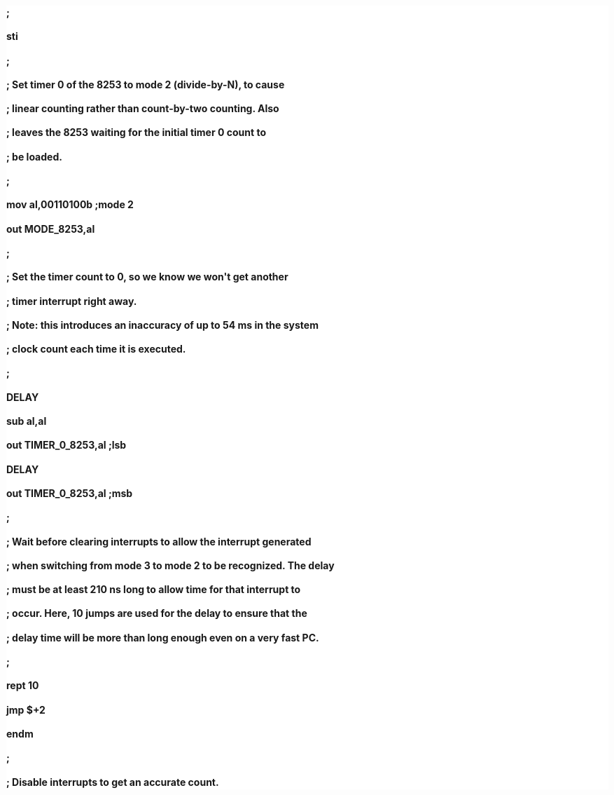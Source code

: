 **;**

**sti**

**;**

**; Set timer 0 of the 8253 to mode 2 (divide-by-N), to cause**

**; linear counting rather than count-by-two counting. Also**

**; leaves the 8253 waiting for the initial timer 0 count to**

**; be loaded.**

**;**

**mov al,00110100b ;mode 2**

**out MODE\_8253,al**

**;**

**; Set the timer count to 0, so we know we won't get another**

**; timer interrupt right away.**

**; Note: this introduces an inaccuracy of up to 54 ms in the system**

**; clock count each time it is executed.**

**;**

**DELAY**

**sub al,al**

**out TIMER\_0\_8253,al ;lsb**

**DELAY**

**out TIMER\_0\_8253,al ;msb**

**;**

**; Wait before clearing interrupts to allow the interrupt generated**

**; when switching from mode 3 to mode 2 to be recognized. The delay**

**; must be at least 210 ns long to allow time for that interrupt to**

**; occur. Here, 10 jumps are used for the delay to ensure that the**

**; delay time will be more than long enough even on a very fast PC.**

**;**

**rept 10**

**jmp $+2**

**endm**

**;**

**; Disable interrupts to get an accurate count.**
